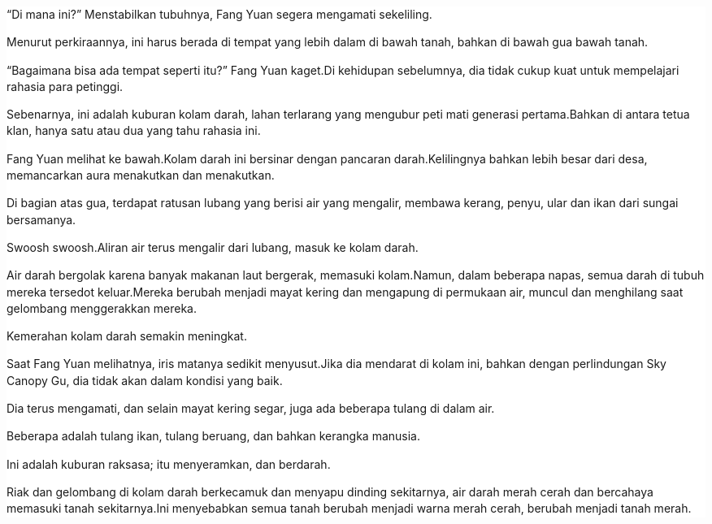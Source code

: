 “Di mana ini?” Menstabilkan tubuhnya, Fang Yuan segera mengamati sekeliling.

Menurut perkiraannya, ini harus berada di tempat yang lebih dalam di bawah tanah, bahkan di bawah gua bawah tanah.

“Bagaimana bisa ada tempat seperti itu?” Fang Yuan kaget.Di kehidupan sebelumnya, dia tidak cukup kuat untuk mempelajari rahasia para petinggi.

Sebenarnya, ini adalah kuburan kolam darah, lahan terlarang yang mengubur peti mati generasi pertama.Bahkan di antara tetua klan, hanya satu atau dua yang tahu rahasia ini.

Fang Yuan melihat ke bawah.Kolam darah ini bersinar dengan pancaran darah.Kelilingnya bahkan lebih besar dari desa, memancarkan aura menakutkan dan menakutkan.

Di bagian atas gua, terdapat ratusan lubang yang berisi air yang mengalir, membawa kerang, penyu, ular dan ikan dari sungai bersamanya.

Swoosh swoosh.Aliran air terus mengalir dari lubang, masuk ke kolam darah.

Air darah bergolak karena banyak makanan laut bergerak, memasuki kolam.Namun, dalam beberapa napas, semua darah di tubuh mereka tersedot keluar.Mereka berubah menjadi mayat kering dan mengapung di permukaan air, muncul dan menghilang saat gelombang menggerakkan mereka.

Kemerahan kolam darah semakin meningkat.

Saat Fang Yuan melihatnya, iris matanya sedikit menyusut.Jika dia mendarat di kolam ini, bahkan dengan perlindungan Sky Canopy Gu, dia tidak akan dalam kondisi yang baik.

Dia terus mengamati, dan selain mayat kering segar, juga ada beberapa tulang di dalam air.

Beberapa adalah tulang ikan, tulang beruang, dan bahkan kerangka manusia.

Ini adalah kuburan raksasa; itu menyeramkan, dan berdarah.

Riak dan gelombang di kolam darah berkecamuk dan menyapu dinding sekitarnya, air darah merah cerah dan bercahaya memasuki tanah sekitarnya.Ini menyebabkan semua tanah berubah menjadi warna merah cerah, berubah menjadi tanah merah.